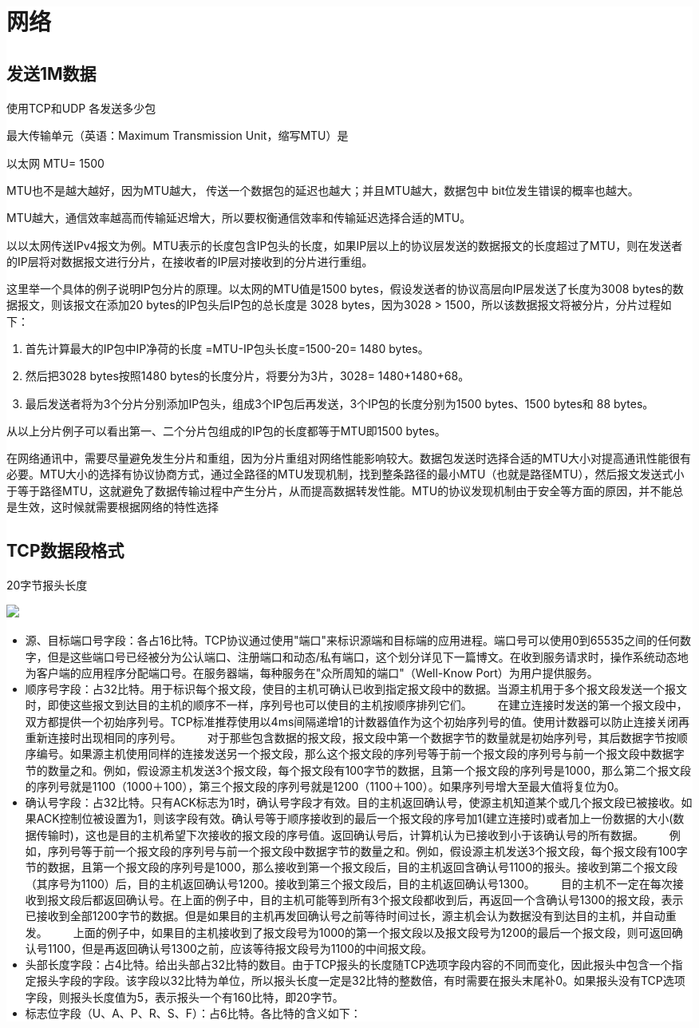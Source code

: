 # 网络

## 发送1M数据

使用TCP和UDP 各发送多少包

最大传输单元（英语：Maximum Transmission Unit，缩写MTU）是

以太网	MTU= 1500



MTU也不是越大越好，因为MTU越大， 传送一个数据包的延迟也越大；并且MTU越大，数据包中 bit位发生错误的概率也越大。

MTU越大，通信效率越高而传输延迟增大，所以要权衡通信效率和传输延迟选择合适的MTU。

以以太网传送IPv4报文为例。MTU表示的长度包含IP包头的长度，如果IP层以上的协议层发送的数据报文的长度超过了MTU，则在发送者的IP层将对数据报文进行分片，在接收者的IP层对接收到的分片进行重组。

这里举一个具体的例子说明IP包分片的原理。以太网的MTU值是1500 bytes，假设发送者的协议高层向IP层发送了长度为3008 bytes的数据报文，则该报文在添加20 bytes的IP包头后IP包的总长度是 3028 bytes，因为3028 > 1500，所以该数据报文将被分片，分片过程如下：

1. 首先计算最大的IP包中IP净荷的长度 =MTU-IP包头长度=1500-20= 1480 bytes。

2. 然后把3028 bytes按照1480 bytes的长度分片，将要分为3片，3028= 1480+1480+68。

3. 最后发送者将为3个分片分别添加IP包头，组成3个IP包后再发送，3个IP包的长度分别为1500 bytes、1500 bytes和 88 bytes。

从以上分片例子可以看出第一、二个分片包组成的IP包的长度都等于MTU即1500 bytes。

在网络通讯中，需要尽量避免发生分片和重组，因为分片重组对网络性能影响较大。数据包发送时选择合适的MTU大小对提高通讯性能很有必要。MTU大小的选择有协议协商方式，通过全路径的MTU发现机制，找到整条路径的最小MTU（也就是路径MTU），然后报文发送式小于等于路径MTU，这就避免了数据传输过程中产生分片，从而提高数据转发性能。MTU的协议发现机制由于安全等方面的原因，并不能总是生效，这时候就需要根据网络的特性选择

## TCP数据段格式  


20字节报头长度

![](http://img.blog.csdn.net/20140914125143862)

- 源、目标端口号字段：各占16比特。TCP协议通过使用"端口"来标识源端和目标端的应用进程。端口号可以使用0到65535之间的任何数字，但是这些端口号已经被分为公认端口、注册端口和动态/私有端口，这个划分详见下一篇博文。在收到服务请求时，操作系统动态地为客户端的应用程序分配端口号。在服务器端，每种服务在"众所周知的端口"（Well-Know Port）为用户提供服务。
- 顺序号字段：占32比特。用于标识每个报文段，使目的主机可确认已收到指定报文段中的数据。当源主机用于多个报文段发送一个报文时，即使这些报文到达目的主机的顺序不一样，序列号也可以使目的主机按顺序排列它们。
　　在建立连接时发送的第一个报文段中，双方都提供一个初始序列号。TCP标准推荐使用以4ms间隔递增1的计数器值作为这个初始序列号的值。使用计数器可以防止连接关闭再重新连接时出现相同的序列号。
　　对于那些包含数据的报文段，报文段中第一个数据字节的数量就是初始序列号，其后数据字节按顺序编号。如果源主机使用同样的连接发送另一个报文段，那么这个报文段的序列号等于前一个报文段的序列号与前一个报文段中数据字节的数量之和。例如，假设源主机发送3个报文段，每个报文段有100字节的数据，且第一个报文段的序列号是1000，那么第二个报文段的序列号就是1100（1000＋100），第三个报文段的序列号就是1200（1100＋100）。如果序列号增大至最大值将复位为0。    
- 确认号字段：占32比特。只有ACK标志为1时，确认号字段才有效。目的主机返回确认号，使源主机知道某个或几个报文段已被接收。如果ACK控制位被设置为1，则该字段有效。确认号等于顺序接收到的最后一个报文段的序号加1(建立连接时)或者加上一份数据的大小(数据传输时)，这也是目的主机希望下次接收的报文段的序号值。返回确认号后，计算机认为已接收到小于该确认号的所有数据。
　　例如，序列号等于前一个报文段的序列号与前一个报文段中数据字节的数量之和。例如，假设源主机发送3个报文段，每个报文段有100字节的数据，且第一个报文段的序列号是1000，那么接收到第一个报文段后，目的主机返回含确认号1100的报头。接收到第二个报文段（其序号为1100）后，目的主机返回确认号1200。接收到第三个报文段后，目的主机返回确认号1300。
　　目的主机不一定在每次接收到报文段后都返回确认号。在上面的例子中，目的主机可能等到所有3个报文段都收到后，再返回一个含确认号1300的报文段，表示已接收到全部1200字节的数据。但是如果目的主机再发回确认号之前等待时间过长，源主机会认为数据没有到达目的主机，并自动重发。
　　上面的例子中，如果目的主机接收到了报文段号为1000的第一个报文段以及报文段号为1200的最后一个报文段，则可返回确认号1100，但是再返回确认号1300之前，应该等待报文段号为1100的中间报文段。    
- 头部长度字段：占4比特。给出头部占32比特的数目。由于TCP报头的长度随TCP选项字段内容的不同而变化，因此报头中包含一个指定报头字段的字段。该字段以32比特为单位，所以报头长度一定是32比特的整数倍，有时需要在报头末尾补0。如果报头没有TCP选项字段，则报头长度值为5，表示报头一个有160比特，即20字节。    
- 标志位字段（U、A、P、R、S、F）：占6比特。各比特的含义如下：  

